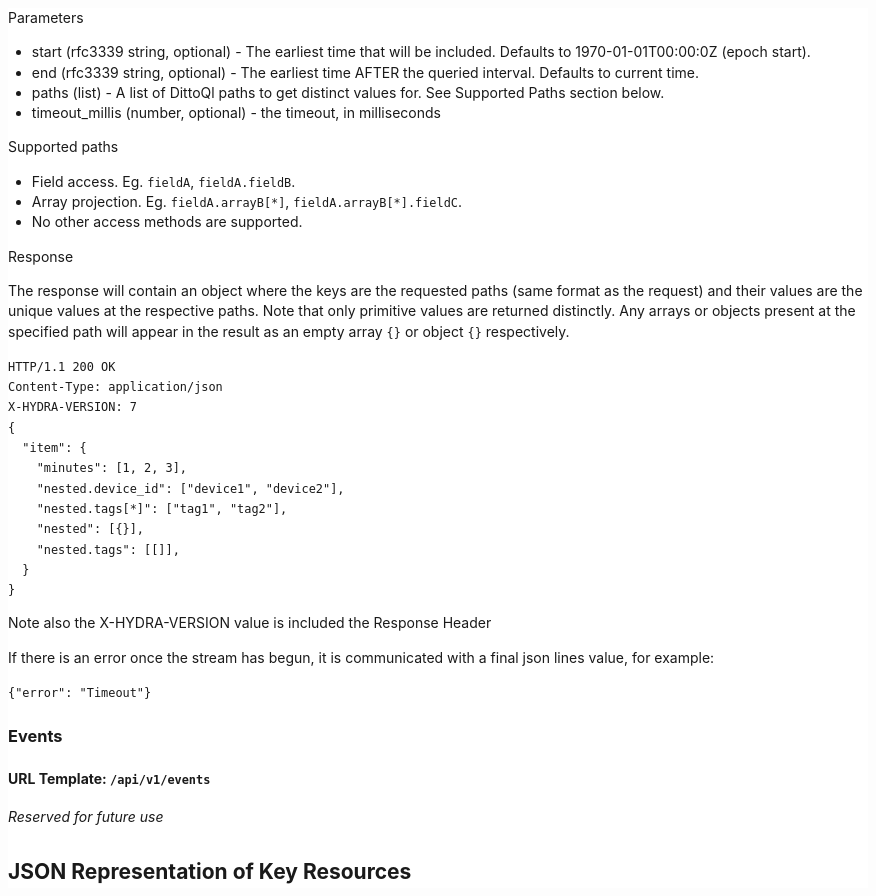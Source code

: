   Parameters

  - start (rfc3339 string, optional) - The earliest time that will be included. Defaults to 1970-01-01T00:00:0Z (epoch start).
  - end (rfc3339 string, optional) - The earliest time AFTER the queried interval. Defaults to current time.
  - paths (list) - A list of DittoQl paths to get distinct values for. See Supported Paths section below.
  - timeout_millis (number, optional) - the timeout, in milliseconds

  Supported paths

  - Field access. Eg. `fieldA`, `fieldA.fieldB`.
  - Array projection. Eg. `fieldA.arrayB[*]`, `fieldA.arrayB[*].fieldC`.
  - No other access methods are supported.

  Response

  The response will contain an object where the keys are the requested paths (same format as the request) and their values are the unique values at the respective paths.
  Note that only primitive values are returned distinctly. Any arrays or objects present at the specified path will appear in the result as an empty array `{}` or object `{}` respectively.

  ```
  HTTP/1.1 200 OK
  Content-Type: application/json
  X-HYDRA-VERSION: 7
  {
    "item": {
      "minutes": [1, 2, 3],
      "nested.device_id": ["device1", "device2"],
      "nested.tags[*]": ["tag1", "tag2"],
      "nested": [{}],
      "nested.tags": [[]],
    }
  }

  ```
  Note also the X-HYDRA-VERSION value is included the Response Header

  If there is an error once the stream has begun, it is communicated with a final json lines value, for example:

  ```
  {"error": "Timeout"}

  ```
### Events

#### URL Template: `/api/v1/events`

_Reserved for future use_

## JSON Representation of Key Resources
